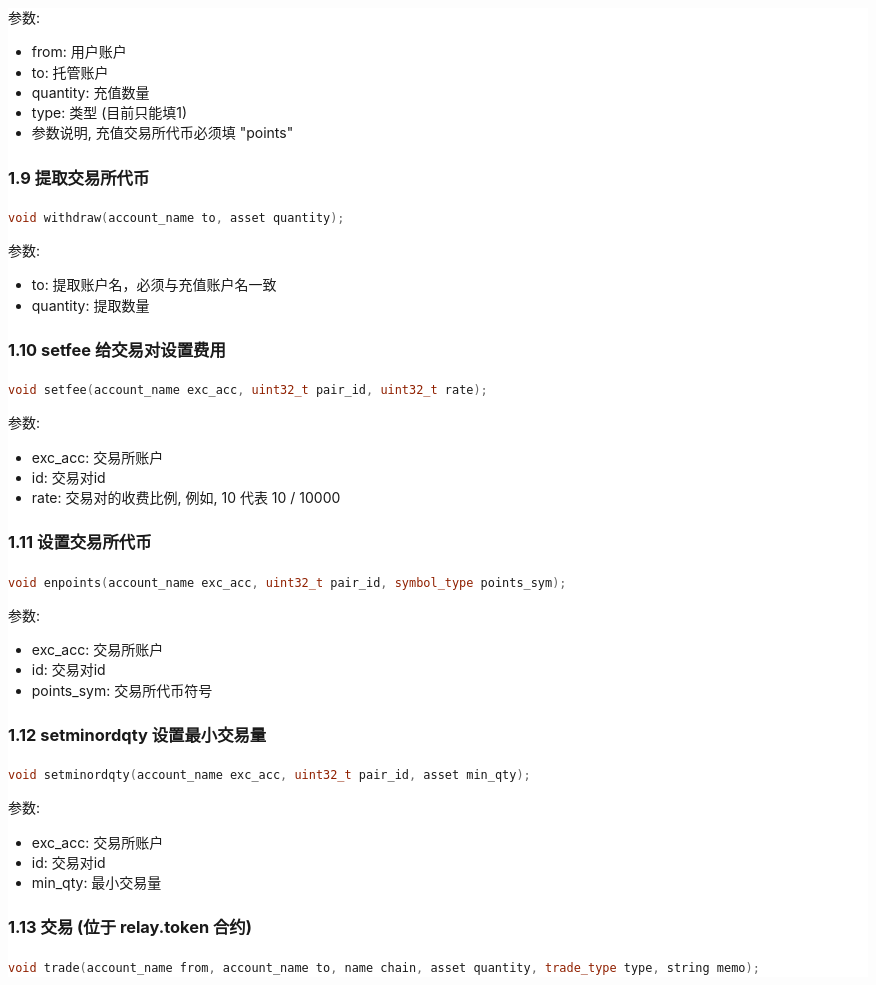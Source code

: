 参数:

+ from: 	用户账户   
+ to:      托管账户
+ quantity: 充值数量
+ type:    类型 (目前只能填1)
+ 参数说明, 充值交易所代币必须填 "points"

### 1.9 提取交易所代币

```cpp
void withdraw(account_name to, asset quantity);
```

参数:

+ to:       提取账户名，必须与充值账户名一致
+ quantity: 提取数量

### 1.10 setfee 给交易对设置费用

```cpp
void setfee(account_name exc_acc, uint32_t pair_id, uint32_t rate);
```

参数:

+ exc_acc:  交易所账户
+ id:       交易对id
+ rate:     交易对的收费比例, 例如, 10 代表  10 / 10000

### 1.11 设置交易所代币

```cpp
void enpoints(account_name exc_acc, uint32_t pair_id, symbol_type points_sym);
```

参数:

+ exc_acc:     交易所账户
+ id:          交易对id
+ points_sym:  交易所代币符号

### 1.12 setminordqty 设置最小交易量

```cpp
void setminordqty(account_name exc_acc, uint32_t pair_id, asset min_qty);
```

参数:

+ exc_acc:  交易所账户
+ id:       交易对id
+ min_qty:  最小交易量

### 1.13 交易 (位于 relay.token 合约)

```cpp
void trade(account_name from, account_name to, name chain, asset quantity, trade_type type, string memo);
```
